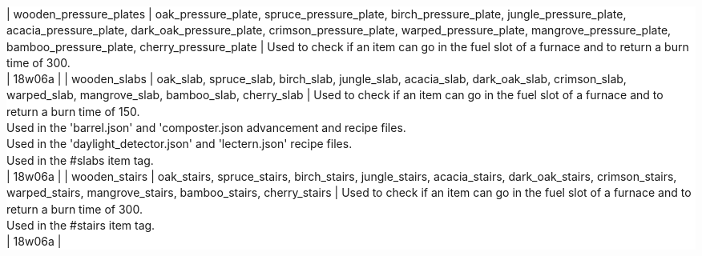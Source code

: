 | wooden_pressure_plates                                                  | oak_pressure_plate, spruce_pressure_plate, birch_pressure_plate, jungle_pressure_plate, acacia_pressure_plate, dark_oak_pressure_plate, crimson_pressure_plate, warped_pressure_plate, mangrove_pressure_plate, bamboo_pressure_plate, cherry_pressure_plate                                                                                                                                                                                                                                                                                                                                                                                                                                                                                                                                                                                                                                                                                                                                                                                                                                                                                         | Used to check if an item can go in the fuel slot of a furnace and to return a burn time of 300.<br/>                                                                                                                                                                                                                                            | 18w06a               |
| wooden_slabs                                                            | oak_slab, spruce_slab, birch_slab, jungle_slab, acacia_slab, dark_oak_slab, crimson_slab, warped_slab, mangrove_slab, bamboo_slab, cherry_slab                                                                                                                                                                                                                                                                                                                                                                                                                                                                                                                                                                                                                                                                                                                                                                                                                                                                                                                                                                                                       | Used to check if an item can go in the fuel slot of a furnace and to return a burn time of 150.<br/>Used in the 'barrel.json' and 'composter.json advancement and recipe files.<br/>Used in the 'daylight_detector.json' and 'lectern.json' recipe files.<br/>Used in the #slabs item tag.<br/>                                                 | 18w06a               |
| wooden_stairs                                                           | oak_stairs, spruce_stairs, birch_stairs, jungle_stairs, acacia_stairs, dark_oak_stairs, crimson_stairs, warped_stairs, mangrove_stairs, bamboo_stairs, cherry_stairs                                                                                                                                                                                                                                                                                                                                                                                                                                                                                                                                                                                                                                                                                                                                                                                                                                                                                                                                                                                 | Used to check if an item can go in the fuel slot of a furnace and to return a burn time of 300.<br/>Used in the #stairs item tag.<br/>                                                                                                                                                                                                          | 18w06a               |